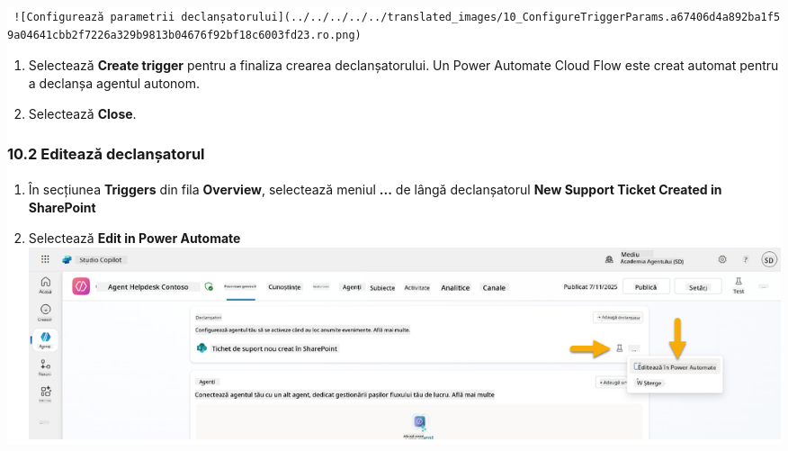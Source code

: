      ![Configurează parametrii declanșatorului](../../../../../translated_images/10_ConfigureTriggerParams.a67406d4a892ba1f59a04641cbb2f7226a329b9813b04676f92bf18c6003fd23.ro.png)

1. Selectează **Create trigger** pentru a finaliza crearea declanșatorului. Un Power Automate Cloud Flow este creat automat pentru a declanșa agentul autonom.

1. Selectează **Close**.

### 10.2 Editează declanșatorul

1. În secțiunea **Triggers** din fila **Overview**, selectează meniul **...** de lângă declanșatorul **New Support Ticket Created in SharePoint**

1. Selectează **Edit in Power Automate**  
   ![Editează declanșatorul în Power Automate](../../../../../translated_images/10_EditTriggerInPowerAutomate.d99effb8145d40bd4d655021e0a34abf59ba23ff5e94bcae07e7e6711a52eff0.ro.png)
